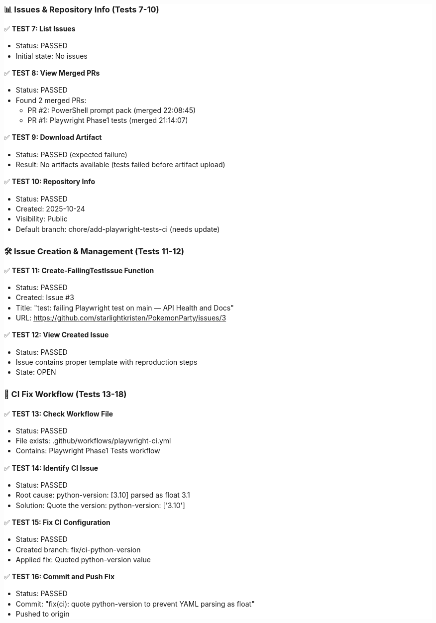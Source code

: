 ### 📊 Issues & Repository Info (Tests 7-10)
✅ **TEST 7: List Issues**
- Status: PASSED
- Initial state: No issues

✅ **TEST 8: View Merged PRs**
- Status: PASSED
- Found 2 merged PRs:
  - PR #2: PowerShell prompt pack (merged 22:08:45)
  - PR #1: Playwright Phase1 tests (merged 21:14:07)

✅ **TEST 9: Download Artifact**
- Status: PASSED (expected failure)
- Result: No artifacts available (tests failed before artifact upload)

✅ **TEST 10: Repository Info**
- Status: PASSED
- Created: 2025-10-24
- Visibility: Public
- Default branch: chore/add-playwright-tests-ci (needs update)

### 🛠️ Issue Creation & Management (Tests 11-12)
✅ **TEST 11: Create-FailingTestIssue Function**
- Status: PASSED
- Created: Issue #3
- Title: "test: failing Playwright test on main — API Health and Docs"
- URL: https://github.com/starlightkristen/PokemonParty/issues/3

✅ **TEST 12: View Created Issue**
- Status: PASSED
- Issue contains proper template with reproduction steps
- State: OPEN

### 🔧 CI Fix Workflow (Tests 13-18)
✅ **TEST 13: Check Workflow File**
- Status: PASSED
- File exists: .github/workflows/playwright-ci.yml
- Contains: Playwright Phase1 Tests workflow

✅ **TEST 14: Identify CI Issue**
- Status: PASSED
- Root cause: python-version: [3.10] parsed as float 3.1
- Solution: Quote the version: python-version: ['3.10']

✅ **TEST 15: Fix CI Configuration**
- Status: PASSED
- Created branch: fix/ci-python-version
- Applied fix: Quoted python-version value

✅ **TEST 16: Commit and Push Fix**
- Status: PASSED
- Commit: "fix(ci): quote python-version to prevent YAML parsing as float"
- Pushed to origin
